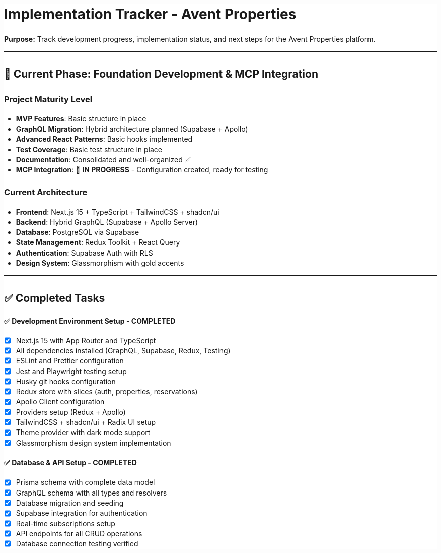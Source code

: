 # Implementation Tracker - Avent Properties

**Purpose:** Track development progress, implementation status, and next steps for the Avent Properties platform.

---

## 🎯 Current Phase: Foundation Development & MCP Integration

### **Project Maturity Level**
- **MVP Features**: Basic structure in place
- **GraphQL Migration**: Hybrid architecture planned (Supabase + Apollo)
- **Advanced React Patterns**: Basic hooks implemented
- **Test Coverage**: Basic test structure in place
- **Documentation**: Consolidated and well-organized ✅
- **MCP Integration**: 🔄 **IN PROGRESS** - Configuration created, ready for testing

### **Current Architecture**
- **Frontend**: Next.js 15 + TypeScript + TailwindCSS + shadcn/ui
- **Backend**: Hybrid GraphQL (Supabase + Apollo Server)
- **Database**: PostgreSQL via Supabase
- **State Management**: Redux Toolkit + React Query
- **Authentication**: Supabase Auth with RLS
- **Design System**: Glassmorphism with gold accents

---

## ✅ **Completed Tasks**

#### ✅ **Development Environment Setup - COMPLETED**
- [x] Next.js 15 with App Router and TypeScript
- [x] All dependencies installed (GraphQL, Supabase, Redux, Testing)
- [x] ESLint and Prettier configuration
- [x] Jest and Playwright testing setup
- [x] Husky git hooks configuration
- [x] Redux store with slices (auth, properties, reservations)
- [x] Apollo Client configuration
- [x] Providers setup (Redux + Apollo)
- [x] TailwindCSS + shadcn/ui + Radix UI setup
- [x] Theme provider with dark mode support
- [x] Glassmorphism design system implementation

#### ✅ **Database & API Setup - COMPLETED**
- [x] Prisma schema with complete data model
- [x] GraphQL schema with all types and resolvers
- [x] Database migration and seeding
- [x] Supabase integration for authentication
- [x] Real-time subscriptions setup
- [x] API endpoints for all CRUD operations
- [x] Database connection testing verified
